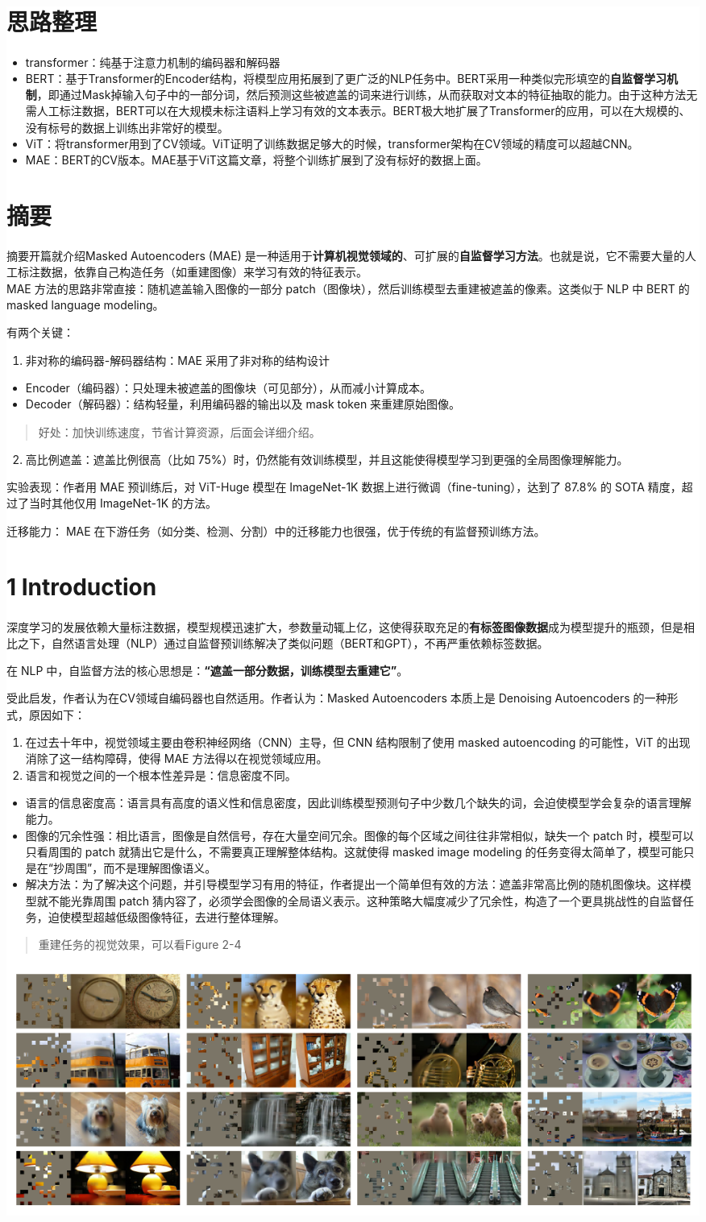 # 思路整理

- transformer：纯基于注意力机制的编码器和解码器
- BERT：基于Transformer的Encoder结构，将模型应用拓展到了更广泛的NLP任务中。BERT采用一种类似完形填空的**自监督学习机制**，即通过Mask掉输入句子中的一部分词，然后预测这些被遮盖的词来进行训练，从而获取对文本的特征抽取的能力。由于这种方法无需人工标注数据，BERT可以在大规模未标注语料上学习有效的文本表示。BERT极大地扩展了Transformer的应用，可以在大规模的、没有标号的数据上训练出非常好的模型。
- ViT：将transformer用到了CV领域。ViT证明了训练数据足够大的时候，transformer架构在CV领域的精度可以超越CNN。
- MAE：BERT的CV版本。MAE基于ViT这篇文章，将整个训练扩展到了没有标好的数据上面。

# 摘要

摘要开篇就介绍Masked Autoencoders (MAE) 是一种适用于**计算机视觉领域的**、可扩展的**自监督学习方法**。也就是说，它不需要大量的人工标注数据，依靠自己构造任务（如重建图像）来学习有效的特征表示。         
MAE 方法的思路非常直接：随机遮盖输入图像的一部分 patch（图像块），然后训练模型去重建被遮盖的像素。这类似于 NLP 中 BERT 的 masked language modeling。             

有两个关键：
1. 非对称的编码器-解码器结构：MAE 采用了非对称的结构设计
- Encoder（编码器）：只处理未被遮盖的图像块（可见部分），从而减小计算成本。
- Decoder（解码器）：结构轻量，利用编码器的输出以及 mask token 来重建原始图像。
> 好处：加快训练速度，节省计算资源，后面会详细介绍。
2. 高比例遮盖：遮盖比例很高（比如 75%）时，仍然能有效训练模型，并且这能使得模型学习到更强的全局图像理解能力。

实验表现：作者用 MAE 预训练后，对 ViT-Huge 模型在 ImageNet-1K 数据上进行微调（fine-tuning），达到了 87.8% 的 SOTA 精度，超过了当时其他仅用 ImageNet-1K 的方法。

迁移能力： MAE 在下游任务（如分类、检测、分割）中的迁移能力也很强，优于传统的有监督预训练方法。


# 1 Introduction

深度学习的发展依赖大量标注数据，模型规模迅速扩大，参数量动辄上亿，这使得获取充足的**有标签图像数据**成为模型提升的瓶颈，但是相比之下，自然语言处理（NLP）通过自监督预训练解决了类似问题（BERT和GPT），不再严重依赖标签数据。

在 NLP 中，自监督方法的核心思想是：**“遮盖一部分数据，训练模型去重建它”**。

受此启发，作者认为在CV领域自编码器也自然适用。作者认为：Masked Autoencoders 本质上是 Denoising Autoencoders 的一种形式，原因如下：
1. 在过去十年中，视觉领域主要由卷积神经网络（CNN）主导，但 CNN 结构限制了使用 masked autoencoding 的可能性，ViT 的出现消除了这一结构障碍，使得 MAE 方法得以在视觉领域应用。
2. 语言和视觉之间的一个根本性差异是：信息密度不同。
- 语言的信息密度高：语言具有高度的语义性和信息密度，因此训练模型预测句子中少数几个缺失的词，会迫使模型学会复杂的语言理解能力。
- 图像的冗余性强：相比语言，图像是自然信号，存在大量空间冗余。图像的每个区域之间往往非常相似，缺失一个 patch 时，模型可以只看周围的 patch 就猜出它是什么，不需要真正理解整体结构。这就使得 masked image modeling 的任务变得太简单了，模型可能只是在“抄周围”，而不是理解图像语义。
- 解决方法：为了解决这个问题，并引导模型学习有用的特征，作者提出一个简单但有效的方法：遮盖非常高比例的随机图像块。这样模型就不能光靠周围 patch 猜内容了，必须学会图像的全局语义表示。这种策略大幅度减少了冗余性，构造了一个更具挑战性的自监督任务，迫使模型超越低级图像特征，去进行整体理解。
> 重建任务的视觉效果，可以看Figure 2-4

![Figure 2](../../images/MAE_Figure_2.png)    
